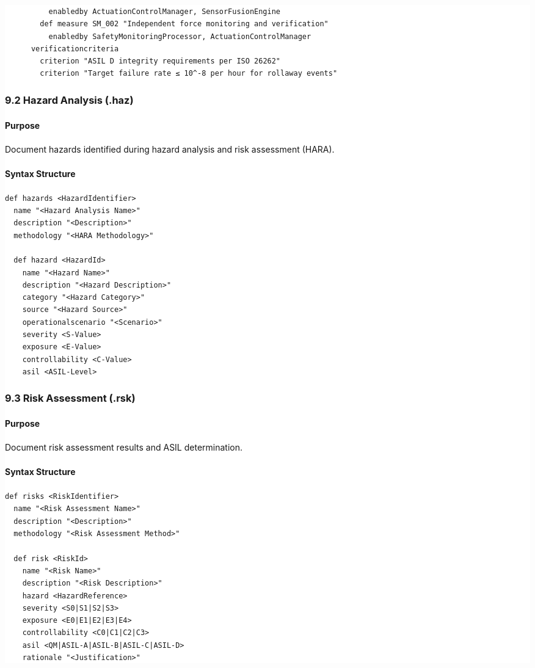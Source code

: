 ```sylang
          enabledby ActuationControlManager, SensorFusionEngine
        def measure SM_002 "Independent force monitoring and verification" 
          enabledby SafetyMonitoringProcessor, ActuationControlManager
      verificationcriteria
        criterion "ASIL D integrity requirements per ISO 26262"
        criterion "Target failure rate ≤ 10^-8 per hour for rollaway events"
```

### 9.2 Hazard Analysis (.haz)

#### Purpose
Document hazards identified during hazard analysis and risk assessment (HARA).

#### Syntax Structure
```sylang
def hazards <HazardIdentifier>
  name "<Hazard Analysis Name>"
  description "<Description>"
  methodology "<HARA Methodology>"
  
  def hazard <HazardId>
    name "<Hazard Name>"
    description "<Hazard Description>"
    category "<Hazard Category>"
    source "<Hazard Source>"
    operationalscenario "<Scenario>"
    severity <S-Value>
    exposure <E-Value>
    controllability <C-Value>
    asil <ASIL-Level>
```

### 9.3 Risk Assessment (.rsk)

#### Purpose
Document risk assessment results and ASIL determination.

#### Syntax Structure
```sylang
def risks <RiskIdentifier>
  name "<Risk Assessment Name>"
  description "<Description>"
  methodology "<Risk Assessment Method>"
  
  def risk <RiskId>
    name "<Risk Name>"
    description "<Risk Description>"
    hazard <HazardReference>
    severity <S0|S1|S2|S3>
    exposure <E0|E1|E2|E3|E4>
    controllability <C0|C1|C2|C3>
    asil <QM|ASIL-A|ASIL-B|ASIL-C|ASIL-D>
    rationale "<Justification>"
```
